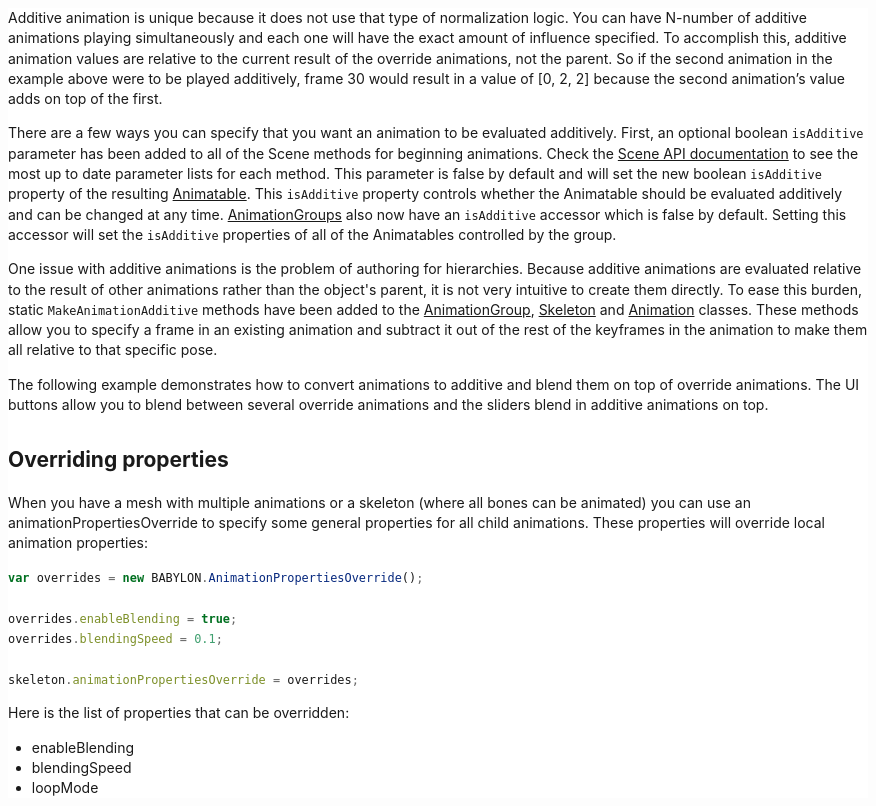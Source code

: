Additive animation is unique because it does not use that type of normalization logic. You can have N-number of additive animations playing simultaneously and each one will have the exact amount of influence specified. To accomplish this, additive animation values are relative to the current result of the override animations, not the parent. So if the second animation in the example above were to be played additively, frame 30 would result in a value of [0, 2, 2] because the second animation’s value adds on top of the first.

There are a few ways you can specify that you want an animation to be evaluated additively. First, an optional boolean `isAdditive` parameter has been added to all of the Scene methods for beginning animations. Check the [Scene API documentation](/typedoc/classes/babylon.scene) to see the most up to date parameter lists for each method. This parameter is false by default and will set the new boolean `isAdditive` property of the resulting [Animatable](/typedoc/classes/babylon.animatable#isadditive). This `isAdditive` property controls whether the Animatable should be evaluated additively and can be changed at any time. [AnimationGroups](/typedoc/classes/babylon.animationgroup#isadditive) also now have an `isAdditive` accessor which is false by default. Setting this accessor will set the `isAdditive` properties of all of the Animatables controlled by the group.

One issue with additive animations is the problem of authoring for hierarchies. Because additive animations are evaluated relative to the result of other animations rather than the object's parent, it is not very intuitive to create them directly. To ease this burden, static `MakeAnimationAdditive` methods have been added to the [AnimationGroup](/typedoc/classes/babylon.animationgroup#makeanimationadditive), [Skeleton](/typedoc/classes/babylon.skeleton#makeanimationadditive) and [Animation](/typedoc/classes/babylon.animation#makeanimationadditive) classes. These methods allow you to specify a frame in an existing animation and subtract it out of the rest of the keyframes in the animation to make them all relative to that specific pose.

The following example demonstrates how to convert animations to additive and blend them on top of override animations. The UI buttons allow you to blend between several override animations and the sliders blend in additive animations on top.
<Playground id="#6I67BL#321" title="Additive Animation Example" description="Demo of converting animations to additive and blending them on top of override animations." image="/img/playgroundsAndNMEs/divingDeeperAdvancedAnimation3.jpg"/>

## Overriding properties

When you have a mesh with multiple animations or a skeleton (where all bones can be animated) you can use an animationPropertiesOverride to specify some general properties for all child animations. These properties will override local animation properties:

```javascript
var overrides = new BABYLON.AnimationPropertiesOverride();

overrides.enableBlending = true;
overrides.blendingSpeed = 0.1;

skeleton.animationPropertiesOverride = overrides;
```

Here is the list of properties that can be overridden:

- enableBlending
- blendingSpeed
- loopMode

